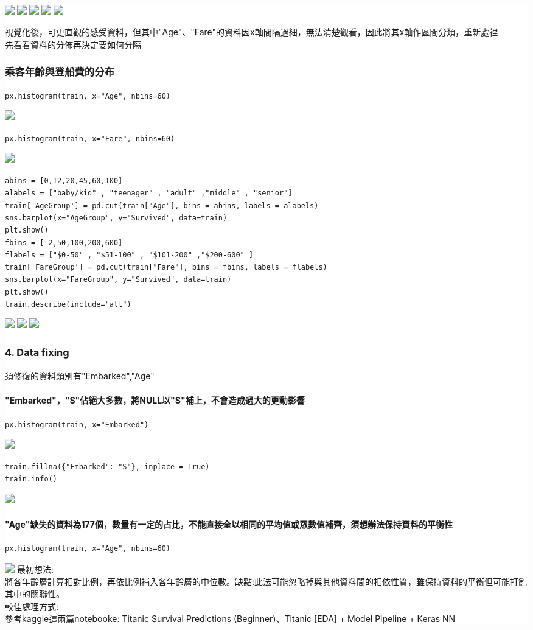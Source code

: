 ![](https://i.imgur.com/rHX7bKv.png)
![](https://i.imgur.com/QJr3rMJ.png)
![](https://i.imgur.com/Xau0FGk.png)
![](https://i.imgur.com/XdKyZBr.png)
![](https://i.imgur.com/Yqyfpe4.png) 

視覺化後，可更直觀的感受資料，但其中"Age"、"Fare"的資料因x軸間隔過細，無法清楚觀看，因此將其x軸作區間分類，重新處裡  
先看看資料的分佈再決定要如何分隔  
### 乘客年齡與登船費的分布
```python=
px.histogram(train, x="Age", nbins=60)  
```
![](https://i.imgur.com/lsH0OIM.png)
```python=
px.histogram(train, x="Fare", nbins=60)  
```
![](https://i.imgur.com/pJzMbvx.png)
```python=
abins = [0,12,20,45,60,100]
alabels = ["baby/kid" , "teenager" , "adult" ,"middle" , "senior"]
train['AgeGroup'] = pd.cut(train["Age"], bins = abins, labels = alabels)
sns.barplot(x="AgeGroup", y="Survived", data=train)
plt.show()
fbins = [-2,50,100,200,600]
flabels = ["$0-50" , "$51-100" , "$101-200" ,"$200-600" ]
train['FareGroup'] = pd.cut(train["Fare"], bins = fbins, labels = flabels)
sns.barplot(x="FareGroup", y="Survived", data=train)
plt.show()
train.describe(include="all")
```
![](https://i.imgur.com/BJpf95W.png)
![](https://i.imgur.com/hnFnBS1.png)
![](https://i.imgur.com/TVlIYkd.png)
### 4. Data fixing
須修復的資料類別有"Embarked","Age"  
#### "Embarked"，"S"佔絕大多數，將NULL以"S"補上，不會造成過大的更動影響  
```python=
px.histogram(train, x="Embarked") 
```
![](https://i.imgur.com/GOeq5BL.png)

```python=
train.fillna({"Embarked": "S"}, inplace = True)
train.info()
```
![](https://i.imgur.com/UwbdQw3.png)
#### "Age"缺失的資料為177個，數量有一定的占比，不能直接全以相同的平均值或眾數值補齊，須想辦法保持資料的平衡性  
```python=
px.histogram(train, x="Age", nbins=60)  
```
![](https://i.imgur.com/cO9h5JD.png)
最初想法:  
將各年齡層計算相對比例，再依比例補入各年齡層的中位數。缺點:此法可能忽略掉與其他資料間的相依性質，雖保持資料的平衡但可能打亂其中的關聯性。  
較佳處理方式:  
參考kaggle這兩篇notebooke: Titanic Survival Predictions (Beginner)、Titanic [EDA] + Model Pipeline + Keras NN  